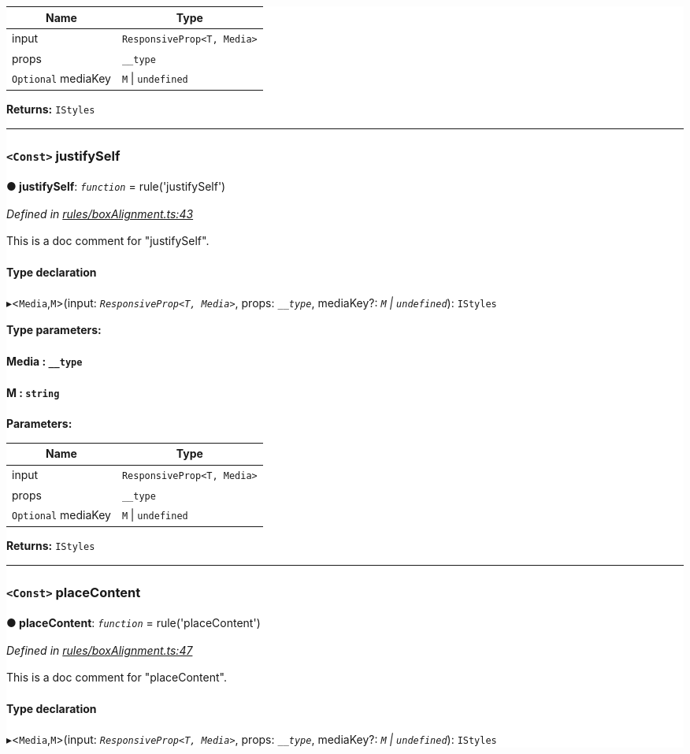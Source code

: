 | Name | Type |
| ------ | ------ |
| input | `ResponsiveProp<T, Media>` |
| props | `__type` |
| `Optional` mediaKey | `M` \| `undefined` |

**Returns:** `IStyles`

___
<a id="justifyself"></a>

### `<Const>` justifySelf

**● justifySelf**: *`function`* =  rule<JustifySelfProperty>('justifySelf')

*Defined in [rules/boxAlignment.ts:43](https://github.com/JoshRosenstein/styleaux/blob/d996b95/packages/styleaux-styles-base/src/rules/boxAlignment.ts#L43)*

This is a doc comment for "justifySelf".

#### Type declaration
▸<`Media`,`M`>(input: *`ResponsiveProp<T, Media>`*, props: *`__type`*, mediaKey?: *`M` \| `undefined`*): `IStyles`

**Type parameters:**

#### Media :  `__type`
#### M :  `string`
**Parameters:**

| Name | Type |
| ------ | ------ |
| input | `ResponsiveProp<T, Media>` |
| props | `__type` |
| `Optional` mediaKey | `M` \| `undefined` |

**Returns:** `IStyles`

___
<a id="placecontent"></a>

### `<Const>` placeContent

**● placeContent**: *`function`* =  rule<PlaceContentProperty>('placeContent')

*Defined in [rules/boxAlignment.ts:47](https://github.com/JoshRosenstein/styleaux/blob/d996b95/packages/styleaux-styles-base/src/rules/boxAlignment.ts#L47)*

This is a doc comment for "placeContent".

#### Type declaration
▸<`Media`,`M`>(input: *`ResponsiveProp<T, Media>`*, props: *`__type`*, mediaKey?: *`M` \| `undefined`*): `IStyles`
